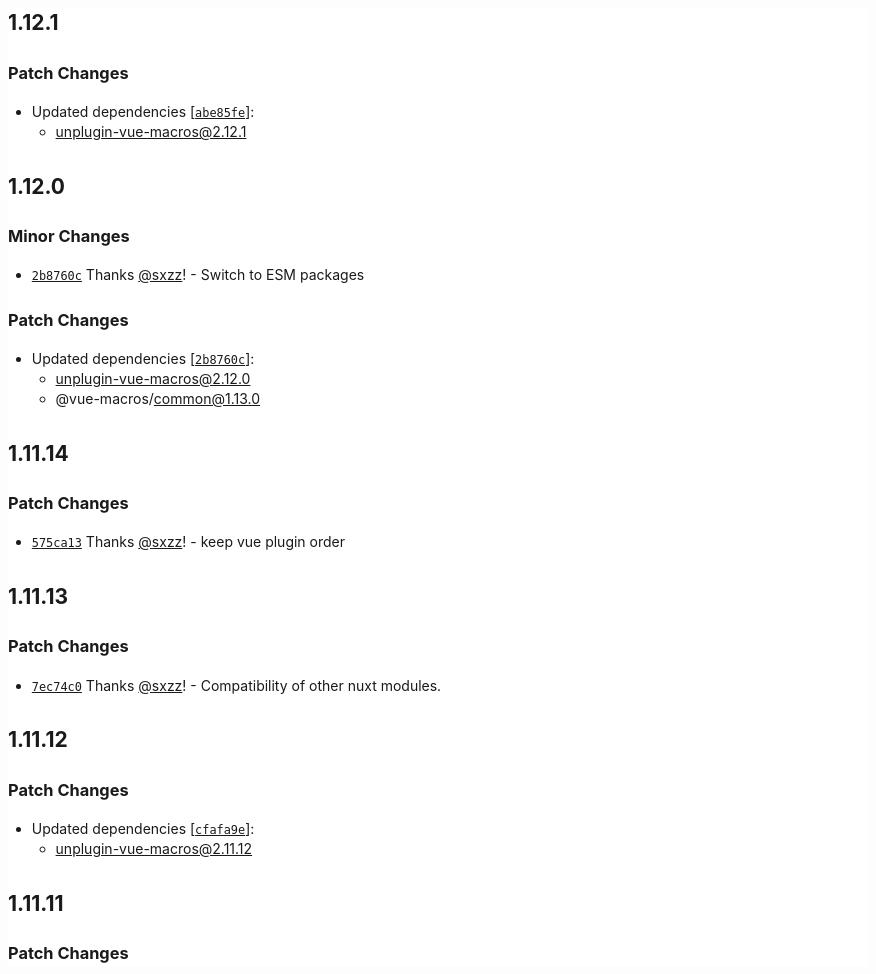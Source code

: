## 1.12.1
### Patch Changes

- Updated dependencies [[`abe85fe`](https://github.com/vue-macros/vue-macros/commit/abe85fe1e7928cbc817c02af32fff09d09c335de)]:
  - unplugin-vue-macros@2.12.1

## 1.12.0
### Minor Changes



- [`2b8760c`](https://github.com/vue-macros/vue-macros/commit/2b8760c7d57f317aef45805320dc976fc81fb279) Thanks [@sxzz](https://github.com/sxzz)! - Switch to ESM packages


### Patch Changes

- Updated dependencies [[`2b8760c`](https://github.com/vue-macros/vue-macros/commit/2b8760c7d57f317aef45805320dc976fc81fb279)]:
  - unplugin-vue-macros@2.12.0
  - @vue-macros/common@1.13.0

## 1.11.14
### Patch Changes



- [`575ca13`](https://github.com/vue-macros/vue-macros/commit/575ca135b0d9c1dff4b327c6972461a1e75cc986) Thanks [@sxzz](https://github.com/sxzz)! - keep vue plugin order

## 1.11.13
### Patch Changes



- [`7ec74c0`](https://github.com/vue-macros/vue-macros/commit/7ec74c0d7fb6bb4730aa4e07f82dc9cceebf8d77) Thanks [@sxzz](https://github.com/sxzz)! - Compatibility of other nuxt modules.

## 1.11.12
### Patch Changes

- Updated dependencies [[`cfafa9e`](https://github.com/vue-macros/vue-macros/commit/cfafa9eb266e3b3f802b1c652dbcc10861b2daa7)]:
  - unplugin-vue-macros@2.11.12

## 1.11.11
### Patch Changes
